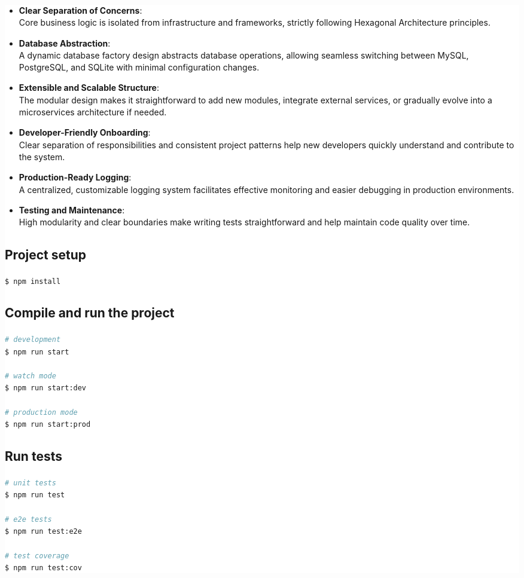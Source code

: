 - **Clear Separation of Concerns**:  
  Core business logic is isolated from infrastructure and frameworks, strictly following Hexagonal Architecture principles.

- **Database Abstraction**:  
  A dynamic database factory design abstracts database operations, allowing seamless switching between MySQL, PostgreSQL, and SQLite with minimal configuration changes.

- **Extensible and Scalable Structure**:  
  The modular design makes it straightforward to add new modules, integrate external services, or gradually evolve into a microservices architecture if needed.

- **Developer-Friendly Onboarding**:  
  Clear separation of responsibilities and consistent project patterns help new developers quickly understand and contribute to the system.

- **Production-Ready Logging**:  
  A centralized, customizable logging system facilitates effective monitoring and easier debugging in production environments.

- **Testing and Maintenance**:  
  High modularity and clear boundaries make writing tests straightforward and help maintain code quality over time.

## Project setup

```bash
$ npm install
```

## Compile and run the project

```bash
# development
$ npm run start

# watch mode
$ npm run start:dev

# production mode
$ npm run start:prod
```

## Run tests

```bash
# unit tests
$ npm run test

# e2e tests
$ npm run test:e2e

# test coverage
$ npm run test:cov
```

